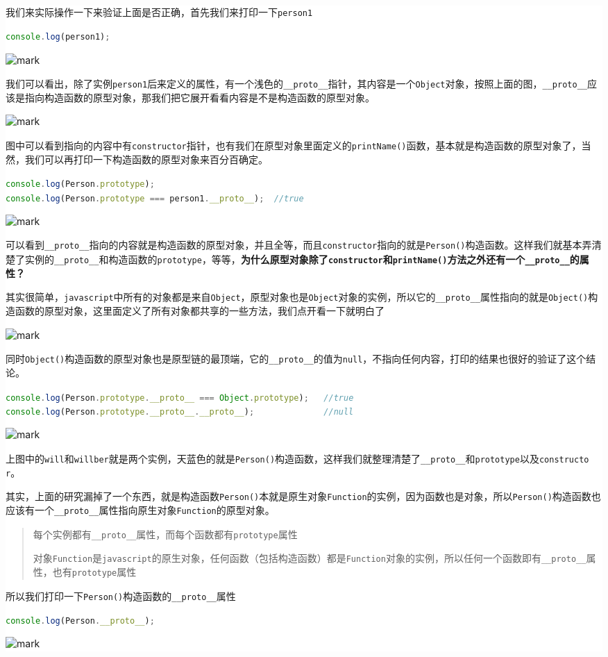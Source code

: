 我们来实际操作一下来验证上面是否正确，首先我们来打印一下`person1`

```javascript
console.log(person1);
```

 ![mark](http://ogzrgstml.bkt.clouddn.com/blog/20170301/154336484.png)

我们可以看出，除了实例`person1`后来定义的属性，有一个浅色的`__proto__`指针，其内容是一个`Object`对象，按照上面的图，`__proto__`应该是指向构造函数的原型对象，那我们把它展开看看内容是不是构造函数的原型对象。

 ![mark](http://ogzrgstml.bkt.clouddn.com/blog/20170301/154350163.png)

图中可以看到指向的内容中有`constructor`指针，也有我们在原型对象里面定义的`printName()`函数，基本就是构造函数的原型对象了，当然，我们可以再打印一下构造函数的原型对象来百分百确定。

```javascript
console.log(Person.prototype);
console.log(Person.prototype === person1.__proto__);  //true
```

 ![mark](http://ogzrgstml.bkt.clouddn.com/blog/20170301/154400759.png)

可以看到`__proto__`指向的内容就是构造函数的原型对象，并且全等，而且`constructor`指向的就是`Person()`构造函数。这样我们就基本弄清楚了实例的`__proto__`和构造函数的`prototype`，等等，**为什么原型对象除了`constructor`和`printName()`方法之外还有一个`__proto__`的属性？** 

其实很简单，`javascript`中所有的对象都是来自`Object`，原型对象也是`Object`对象的实例，所以它的`__proto__`属性指向的就是`Object()`构造函数的原型对象，这里面定义了所有对象都共享的一些方法，我们点开看一下就明白了

 ![mark](http://ogzrgstml.bkt.clouddn.com/blog/20170301/154409532.png)

同时`Object()`构造函数的原型对象也是原型链的最顶端，它的`__proto__`的值为`null`，不指向任何内容，打印的结果也很好的验证了这个结论。

```javascript
console.log(Person.prototype.__proto__ === Object.prototype);	//true
console.log(Person.prototype.__proto__.__proto__); 				//null
```

 ![mark](http://ogzrgstml.bkt.clouddn.com/blog/20170301/154244700.png)

上图中的`will`和`willber`就是两个实例，天蓝色的就是`Person()`构造函数，这样我们就整理清楚了`__proto__`和`prototype`以及`constructor`。

其实，上面的研究漏掉了一个东西，就是构造函数`Person()`本就是原生对象`Function`的实例，因为函数也是对象，所以`Person()`构造函数也应该有一个`__proto__`属性指向原生对象`Function`的原型对象。

> 每个实例都有`__proto__`属性，而每个函数都有`prototype`属性
>
> 对象`Function`是`javascript`的原生对象，任何函数（包括构造函数）都是`Function`对象的实例，所以任何一个函数即有`__proto__`属性，也有`prototype`属性

所以我们打印一下`Person()`构造函数的`__proto__`属性

```javascript
console.log(Person.__proto__);
```

 ![mark](http://ogzrgstml.bkt.clouddn.com/blog/20170301/154425523.png)
